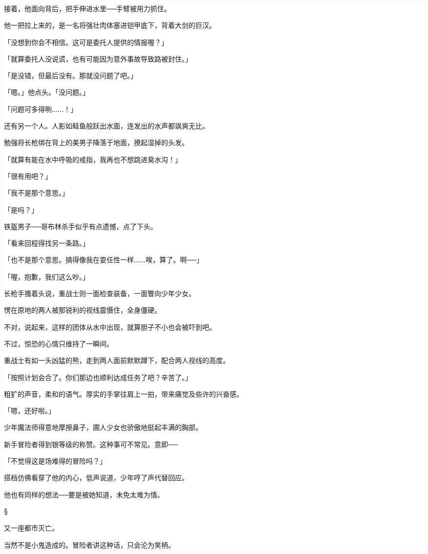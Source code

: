 接着，他面向背后，把手伸进水里──手臂被用力抓住。

他一把拉上来的，是一名将强壮肉体塞进铠甲底下，背着大剑的巨汉。

「没想到你会不相信。这可是委托人提供的情报喔？」

「就算委托人没说谎，也有可能因为意外事故导致路被封住。」

「是没错，但最后没有。那就没问题了吧。」

「嗯。」他点头。「没问题。」

「问题可多得咧……！」

还有另一个人。人影如鲑鱼般跃出水面，连发出的水声都飒爽无比。

勉强将长枪绑在背上的美男子降落于地面，撩起湿掉的头发。

「就算有能在水中呼吸的戒指，我再也不想跳进臭水沟！」

「很有用吧？」

「我不是那个意思。」

「是吗？」

铁盔男子──哥布林杀手似乎有点遗憾，点了下头。

「看来回程得找另一条路。」

「也不是那个意思。搞得像我在耍任性一样……唉，算了。啊──」

「喔，抱歉，我们这么吵。」

长枪手搔着头说，重战士则一面检查装备，一面瞥向少年少女。

愣在原地的两人被那锐利的视线震慑住，全身僵硬。

不对，说起来，这样的团体从水中出现，就算胆子不小也会被吓到吧。

不过，惊恐的心情只维持了一瞬间。

重战士有如一头凶猛的熊，走到两人面前默默蹲下，配合两人视线的高度。

「按照计划会合了。你们那边也顺利达成任务了吧？辛苦了。」

粗犷的声音，柔和的语气。厚实的手掌往肩上一拍，带来痛觉及些许的兴奋感。

「嗯，还好啦。」

少年魔法师得意地摩擦鼻子，圃人少女也骄傲地挺起丰满的胸部。

新手冒险者得到银等级的称赞。这种事可不常见。意即──

「不觉得这是场难得的冒险吗？」

搭档仿佛看穿了他的内心，低声说道，少年哼了声代替回应。

他也有同样的想法──要是被她知道，未免太难为情。

§

又一座都市灭亡。

当然不是小鬼造成的。冒险者讲这种话，只会沦为笑柄。
